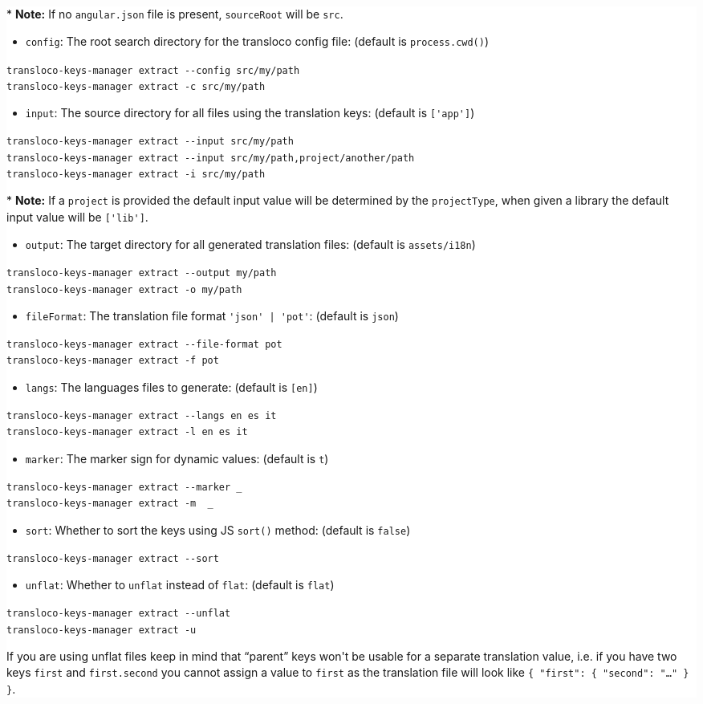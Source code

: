 \* **Note:** If no `angular.json` file is present, `sourceRoot` will be `src`.

- `config`: The root search directory for the transloco config file: (default is `process.cwd()`)

```
transloco-keys-manager extract --config src/my/path
transloco-keys-manager extract -c src/my/path
```

- `input`: The source directory for all files using the translation keys: (default is `['app']`)

```
transloco-keys-manager extract --input src/my/path
transloco-keys-manager extract --input src/my/path,project/another/path
transloco-keys-manager extract -i src/my/path
```

\* **Note:** If a `project` is provided the default input value will be determined by the `projectType`, when given a library the default input value will be `['lib']`.

- `output`: The target directory for all generated translation files: (default is `assets/i18n`)

```
transloco-keys-manager extract --output my/path
transloco-keys-manager extract -o my/path
```

- `fileFormat`: The translation file format `'json' | 'pot'`: (default is `json`)

```
transloco-keys-manager extract --file-format pot
transloco-keys-manager extract -f pot
```

- `langs`: The languages files to generate: (default is `[en]`)

```
transloco-keys-manager extract --langs en es it
transloco-keys-manager extract -l en es it
```

- `marker`: The marker sign for dynamic values: (default is `t`)

```
transloco-keys-manager extract --marker _
transloco-keys-manager extract -m  _
```

- `sort`: Whether to sort the keys using JS `sort()` method: (default is `false`)

```
transloco-keys-manager extract --sort
```

- `unflat`: Whether to `unflat` instead of `flat`: (default is `flat`)

```
transloco-keys-manager extract --unflat
transloco-keys-manager extract -u
```

If you are using unflat files keep in mind that “parent” keys won't be usable for a separate translation value, i.e. if you have two keys `first` and `first.second` you cannot assign a value to `first` as the translation file will look like `{ "first": { "second": "…" } }`.
